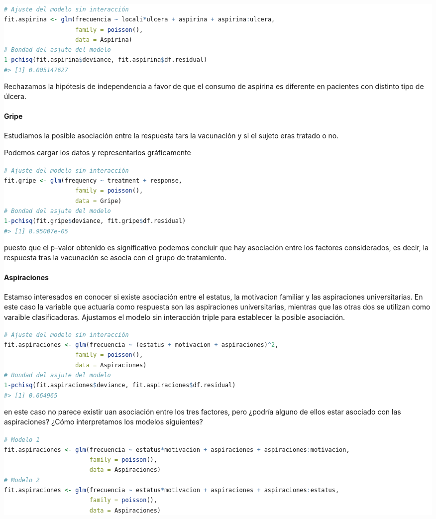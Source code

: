 
```r
# Ajuste del modelo sin interacción
fit.aspirina <- glm(frecuencia ~ locali*ulcera + aspirina + aspirina:ulcera, 
                    family = poisson(), 
                    data = Aspirina)
# Bondad del asjute del modelo
1-pchisq(fit.aspirina$deviance, fit.aspirina$df.residual)
#> [1] 0.005147627
```

Rechazamos la hipótesis de independencia a favor de que el consumo de aspirina es diferente en pacientes con distinto tipo de úlcera. 

#### Gripe

Estudiamos la posible asociación entre la respuesta tars la vacunación y si el sujeto eras tratado o no.

Podemos cargar los datos y representarlos gráficamente 

```r
# Ajuste del modelo sin interacción
fit.gripe <- glm(frequency ~ treatment + response, 
                    family = poisson(), 
                    data = Gripe)
# Bondad del asjute del modelo
1-pchisq(fit.gripe$deviance, fit.gripe$df.residual)
#> [1] 8.95007e-05
```

puesto que el p-valor obtenido es significativo podemos concluir que hay asociación entre los factores considerados, es decir, la respuesta tras la vacunación se asocia con el grupo de tratamiento.

#### Aspiraciones

Estamso interesados en conocer si existe asociación entre el estatus, la motivacion familiar y las aspiraciones universitarias. En este caso la variable que actuaría como respuesta son las aspiraciones universitarias, mientras que las otras dos se utilizan como varaible clasificadoras. Ajustamos el modelo sin interacción triple para establecer la posible asociación.


```r
# Ajuste del modelo sin interacción
fit.aspiraciones <- glm(frecuencia ~ (estatus + motivacion + aspiraciones)^2, 
                    family = poisson(), 
                    data = Aspiraciones)
# Bondad del asjute del modelo
1-pchisq(fit.aspiraciones$deviance, fit.aspiraciones$df.residual)
#> [1] 0.664965
```
 en este caso no parece existir uan asociación entre los tres factores, pero ¿podría alguno de ellos estar asociado con las aspiraciones? ¿Cómo interpretamos los modelos siguientes?


```r
# Modelo 1
fit.aspiraciones <- glm(frecuencia ~ estatus*motivacion + aspiraciones + aspiraciones:motivacion, 
                        family = poisson(), 
                        data = Aspiraciones)
# Modelo 2
fit.aspiraciones <- glm(frecuencia ~ estatus*motivacion + aspiraciones + aspiraciones:estatus, 
                        family = poisson(),  
                        data = Aspiraciones)
```
